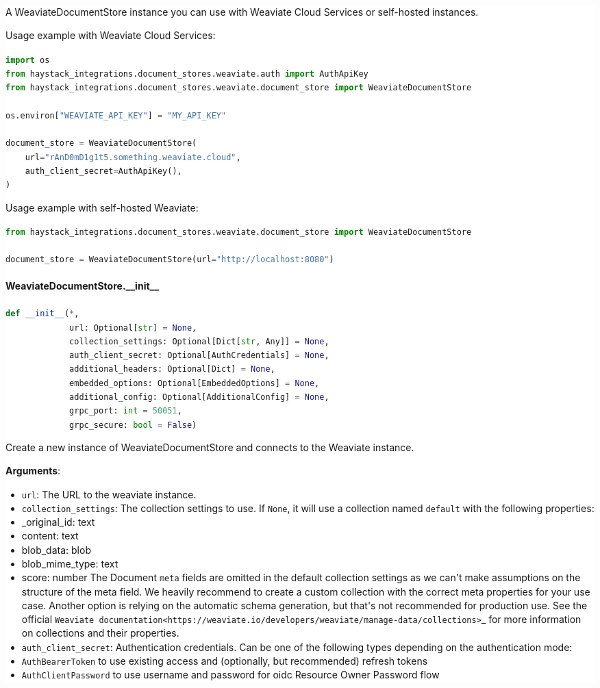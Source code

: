 A WeaviateDocumentStore instance you
can use with Weaviate Cloud Services or self-hosted instances.

Usage example with Weaviate Cloud Services:
```python
import os
from haystack_integrations.document_stores.weaviate.auth import AuthApiKey
from haystack_integrations.document_stores.weaviate.document_store import WeaviateDocumentStore

os.environ["WEAVIATE_API_KEY"] = "MY_API_KEY"

document_store = WeaviateDocumentStore(
    url="rAnD0mD1g1t5.something.weaviate.cloud",
    auth_client_secret=AuthApiKey(),
)
```

Usage example with self-hosted Weaviate:
```python
from haystack_integrations.document_stores.weaviate.document_store import WeaviateDocumentStore

document_store = WeaviateDocumentStore(url="http://localhost:8080")
```

<a id="haystack_integrations.document_stores.weaviate.document_store.WeaviateDocumentStore.__init__"></a>

#### WeaviateDocumentStore.\_\_init\_\_

```python
def __init__(*,
             url: Optional[str] = None,
             collection_settings: Optional[Dict[str, Any]] = None,
             auth_client_secret: Optional[AuthCredentials] = None,
             additional_headers: Optional[Dict] = None,
             embedded_options: Optional[EmbeddedOptions] = None,
             additional_config: Optional[AdditionalConfig] = None,
             grpc_port: int = 50051,
             grpc_secure: bool = False)
```

Create a new instance of WeaviateDocumentStore and connects to the Weaviate instance.

**Arguments**:

- `url`: The URL to the weaviate instance.
- `collection_settings`: The collection settings to use. If `None`, it will use a collection named `default` with the following
properties:
- _original_id: text
- content: text
- blob_data: blob
- blob_mime_type: text
- score: number
The Document `meta` fields are omitted in the default collection settings as we can't make assumptions
on the structure of the meta field.
We heavily recommend to create a custom collection with the correct meta properties
for your use case.
Another option is relying on the automatic schema generation, but that's not recommended for
production use.
See the official `Weaviate documentation<https://weaviate.io/developers/weaviate/manage-data/collections>`_
for more information on collections and their properties.
- `auth_client_secret`: Authentication credentials. Can be one of the following types depending on the authentication mode:
- `AuthBearerToken` to use existing access and (optionally, but recommended) refresh tokens
- `AuthClientPassword` to use username and password for oidc Resource Owner Password flow